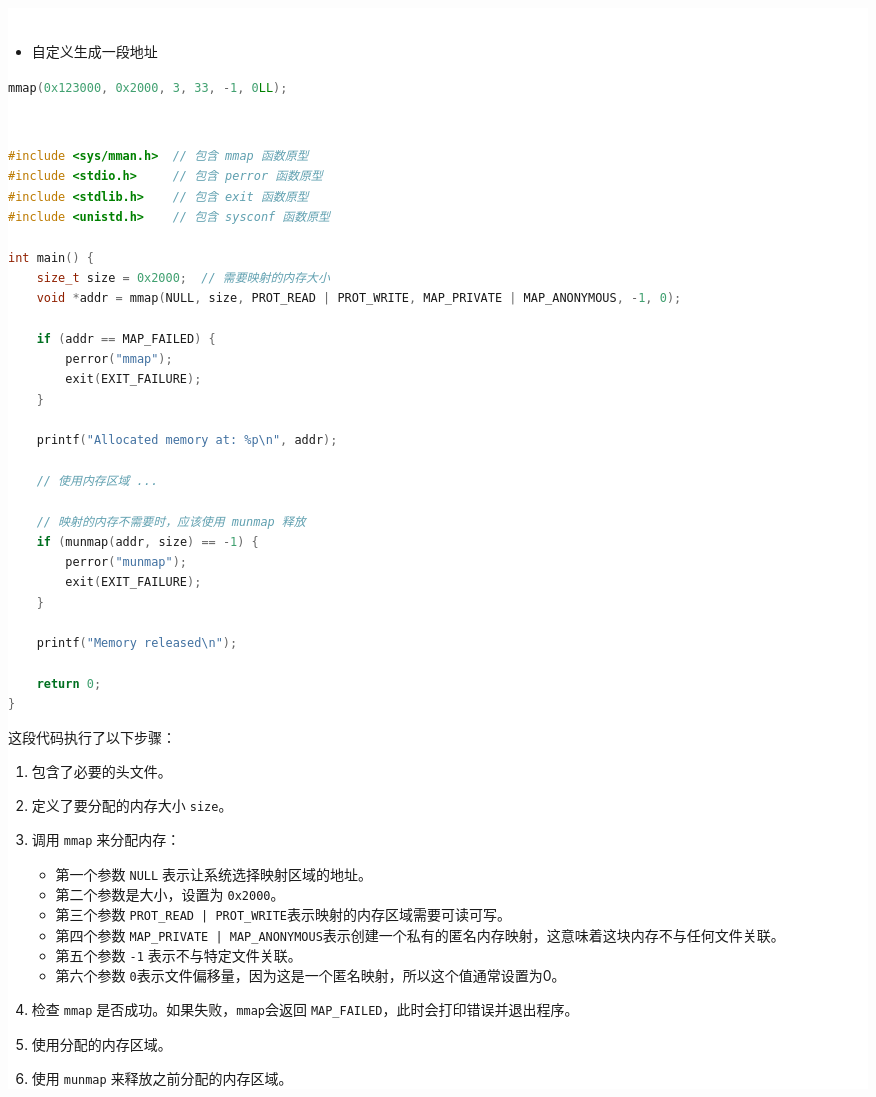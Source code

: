 ‍

- 自定义生成一段地址

```c
mmap(0x123000, 0x2000, 3, 33, -1, 0LL);
```

‍

```c
#include <sys/mman.h>  // 包含 mmap 函数原型
#include <stdio.h>     // 包含 perror 函数原型
#include <stdlib.h>    // 包含 exit 函数原型
#include <unistd.h>    // 包含 sysconf 函数原型

int main() {
    size_t size = 0x2000;  // 需要映射的内存大小
    void *addr = mmap(NULL, size, PROT_READ | PROT_WRITE, MAP_PRIVATE | MAP_ANONYMOUS, -1, 0);

    if (addr == MAP_FAILED) {
        perror("mmap");
        exit(EXIT_FAILURE);
    }

    printf("Allocated memory at: %p\n", addr);

    // 使用内存区域 ...

    // 映射的内存不需要时，应该使用 munmap 释放
    if (munmap(addr, size) == -1) {
        perror("munmap");
        exit(EXIT_FAILURE);
    }

    printf("Memory released\n");

    return 0;
}
```

这段代码执行了以下步骤：

1. 包含了必要的头文件。
2. 定义了要分配的内存大小 `size`​。
3. 调用 `mmap`​ 来分配内存：

    - 第一个参数 `NULL`​ 表示让系统选择映射区域的地址。
    - 第二个参数是大小，设置为 `0x2000`​。
    - 第三个参数 `PROT_READ | PROT_WRITE`​ 表示映射的内存区域需要可读可写。
    - 第四个参数 `MAP_PRIVATE | MAP_ANONYMOUS`​ 表示创建一个私有的匿名内存映射，这意味着这块内存不与任何文件关联。
    - 第五个参数 `-1`​ 表示不与特定文件关联。
    - 第六个参数 `0`​ 表示文件偏移量，因为这是一个匿名映射，所以这个值通常设置为0。
4. 检查 `mmap`​ 是否成功。如果失败，`mmap`​ 会返回 `MAP_FAILED`​，此时会打印错误并退出程序。
5. 使用分配的内存区域。
6. 使用 `munmap`​ 来释放之前分配的内存区域。
